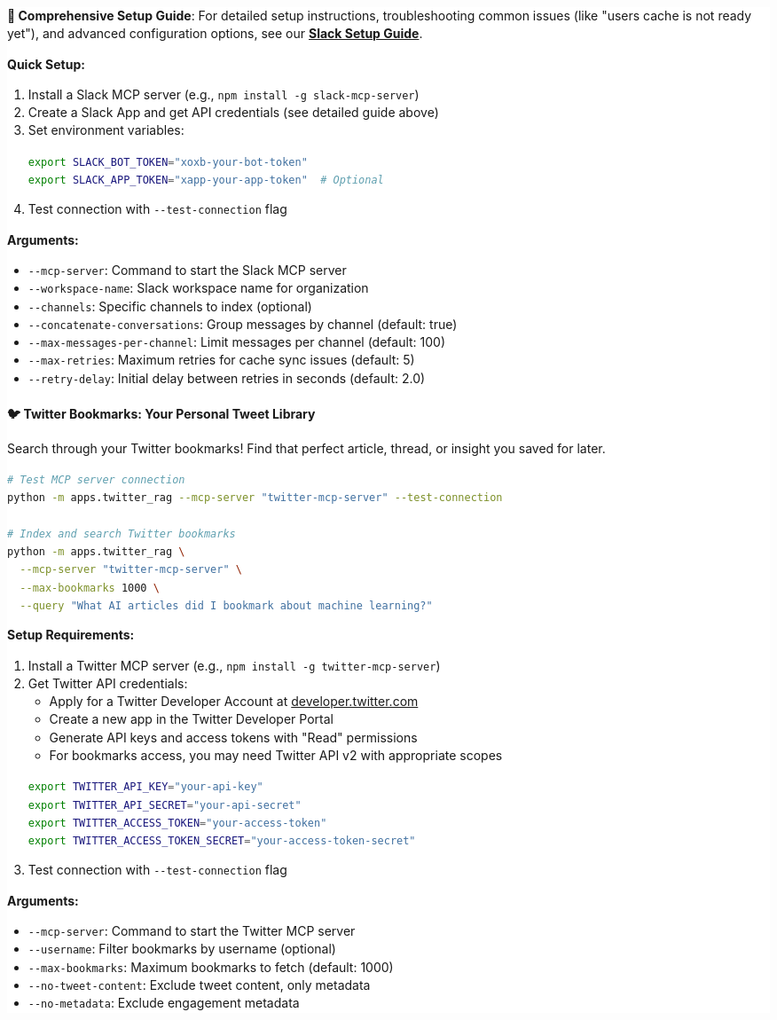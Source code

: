 **📖 Comprehensive Setup Guide**: For detailed setup instructions, troubleshooting common issues (like "users cache is not ready yet"), and advanced configuration options, see our [**Slack Setup Guide**](docs/slack-setup-guide.md).

**Quick Setup:**
1. Install a Slack MCP server (e.g., `npm install -g slack-mcp-server`)
2. Create a Slack App and get API credentials (see detailed guide above)
3. Set environment variables:
   ```bash
   export SLACK_BOT_TOKEN="xoxb-your-bot-token"
   export SLACK_APP_TOKEN="xapp-your-app-token"  # Optional
   ```
4. Test connection with `--test-connection` flag

**Arguments:**
- `--mcp-server`: Command to start the Slack MCP server
- `--workspace-name`: Slack workspace name for organization
- `--channels`: Specific channels to index (optional)
- `--concatenate-conversations`: Group messages by channel (default: true)
- `--max-messages-per-channel`: Limit messages per channel (default: 100)
- `--max-retries`: Maximum retries for cache sync issues (default: 5)
- `--retry-delay`: Initial delay between retries in seconds (default: 2.0)

#### 🐦 Twitter Bookmarks: Your Personal Tweet Library

Search through your Twitter bookmarks! Find that perfect article, thread, or insight you saved for later.

```bash
# Test MCP server connection
python -m apps.twitter_rag --mcp-server "twitter-mcp-server" --test-connection

# Index and search Twitter bookmarks
python -m apps.twitter_rag \
  --mcp-server "twitter-mcp-server" \
  --max-bookmarks 1000 \
  --query "What AI articles did I bookmark about machine learning?"
```

**Setup Requirements:**
1. Install a Twitter MCP server (e.g., `npm install -g twitter-mcp-server`)
2. Get Twitter API credentials:
   - Apply for a Twitter Developer Account at [developer.twitter.com](https://developer.twitter.com)
   - Create a new app in the Twitter Developer Portal
   - Generate API keys and access tokens with "Read" permissions
   - For bookmarks access, you may need Twitter API v2 with appropriate scopes
   ```bash
   export TWITTER_API_KEY="your-api-key"
   export TWITTER_API_SECRET="your-api-secret"
   export TWITTER_ACCESS_TOKEN="your-access-token"
   export TWITTER_ACCESS_TOKEN_SECRET="your-access-token-secret"
   ```
3. Test connection with `--test-connection` flag

**Arguments:**
- `--mcp-server`: Command to start the Twitter MCP server
- `--username`: Filter bookmarks by username (optional)
- `--max-bookmarks`: Maximum bookmarks to fetch (default: 1000)
- `--no-tweet-content`: Exclude tweet content, only metadata
- `--no-metadata`: Exclude engagement metadata

